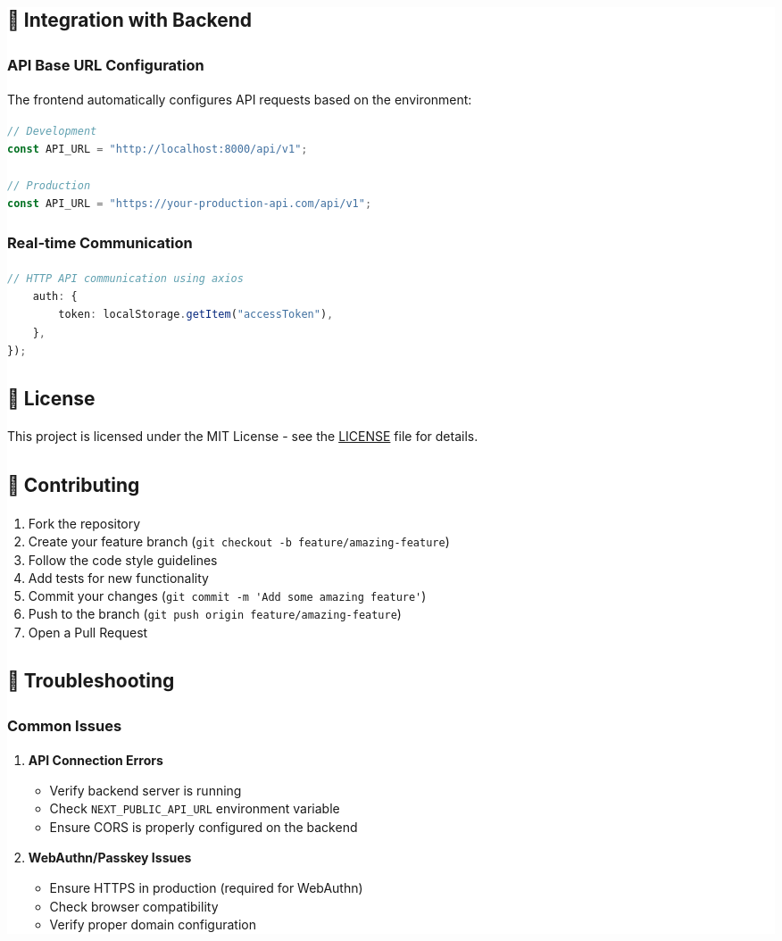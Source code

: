 ## 🔄 Integration with Backend

### API Base URL Configuration

The frontend automatically configures API requests based on the environment:

```typescript
// Development
const API_URL = "http://localhost:8000/api/v1";

// Production
const API_URL = "https://your-production-api.com/api/v1";
```

### Real-time Communication

```typescript
// HTTP API communication using axios
    auth: {
        token: localStorage.getItem("accessToken"),
    },
});
```

## 📝 License

This project is licensed under the MIT License - see the [LICENSE](LICENSE) file for details.

## 🤝 Contributing

1. Fork the repository
2. Create your feature branch (`git checkout -b feature/amazing-feature`)
3. Follow the code style guidelines
4. Add tests for new functionality
5. Commit your changes (`git commit -m 'Add some amazing feature'`)
6. Push to the branch (`git push origin feature/amazing-feature`)
7. Open a Pull Request

## 🐛 Troubleshooting

### Common Issues

1. **API Connection Errors**
    - Verify backend server is running
    - Check `NEXT_PUBLIC_API_URL` environment variable
    - Ensure CORS is properly configured on the backend

2. **WebAuthn/Passkey Issues**
    - Ensure HTTPS in production (required for WebAuthn)
    - Check browser compatibility
    - Verify proper domain configuration

